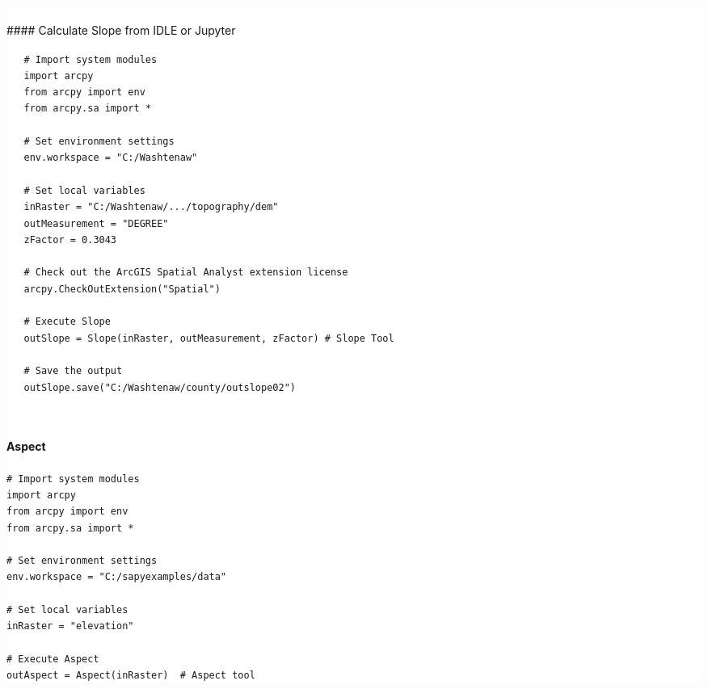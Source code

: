  
<br> 
#### Calculate Slope from IDLE  or Jupyter

       # Import system modules
       import arcpy
       from arcpy import env
       from arcpy.sa import *

       # Set environment settings
       env.workspace = "C:/Washtenaw"

       # Set local variables
       inRaster = "C:/Washtenaw/.../topography/dem"
       outMeasurement = "DEGREE"
       zFactor = 0.3043

       # Check out the ArcGIS Spatial Analyst extension license
       arcpy.CheckOutExtension("Spatial")

       # Execute Slope
       outSlope = Slope(inRaster, outMeasurement, zFactor) # Slope Tool

       # Save the output
       outSlope.save("C:/Washtenaw/county/outslope02")

 <br>
 
####  Aspect 

    # Import system modules
    import arcpy
    from arcpy import env
    from arcpy.sa import *

    # Set environment settings
    env.workspace = "C:/sapyexamples/data"

    # Set local variables
    inRaster = "elevation"

    # Execute Aspect
    outAspect = Aspect(inRaster)  # Aspect tool
